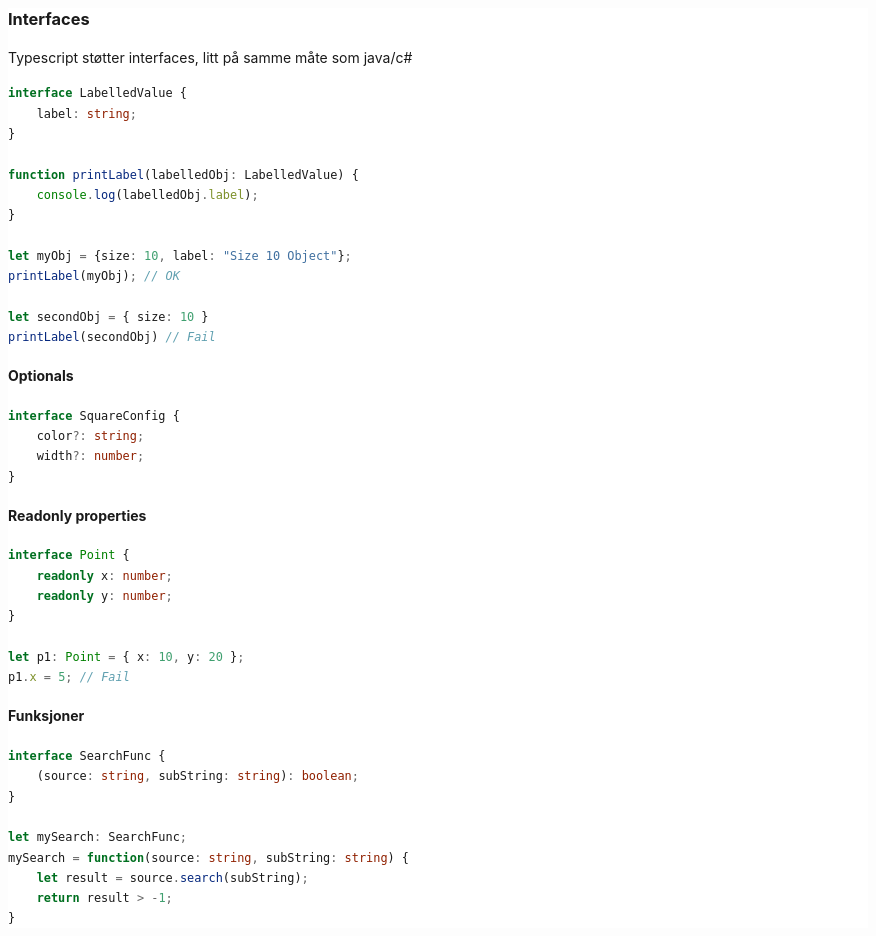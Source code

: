 ### Interfaces

Typescript støtter interfaces, litt på samme måte som java/c#

```ts
interface LabelledValue {
    label: string;
}

function printLabel(labelledObj: LabelledValue) {
    console.log(labelledObj.label);
}

let myObj = {size: 10, label: "Size 10 Object"};
printLabel(myObj); // OK

let secondObj = { size: 10 }
printLabel(secondObj) // Fail
```

#### Optionals

```ts
interface SquareConfig {
    color?: string;
    width?: number;
}
```

#### Readonly properties

```ts
interface Point {
    readonly x: number;
    readonly y: number;
}

let p1: Point = { x: 10, y: 20 };
p1.x = 5; // Fail
```

#### Funksjoner

```ts
interface SearchFunc {
    (source: string, subString: string): boolean;
}

let mySearch: SearchFunc;
mySearch = function(source: string, subString: string) {
    let result = source.search(subString);
    return result > -1;
}
```
